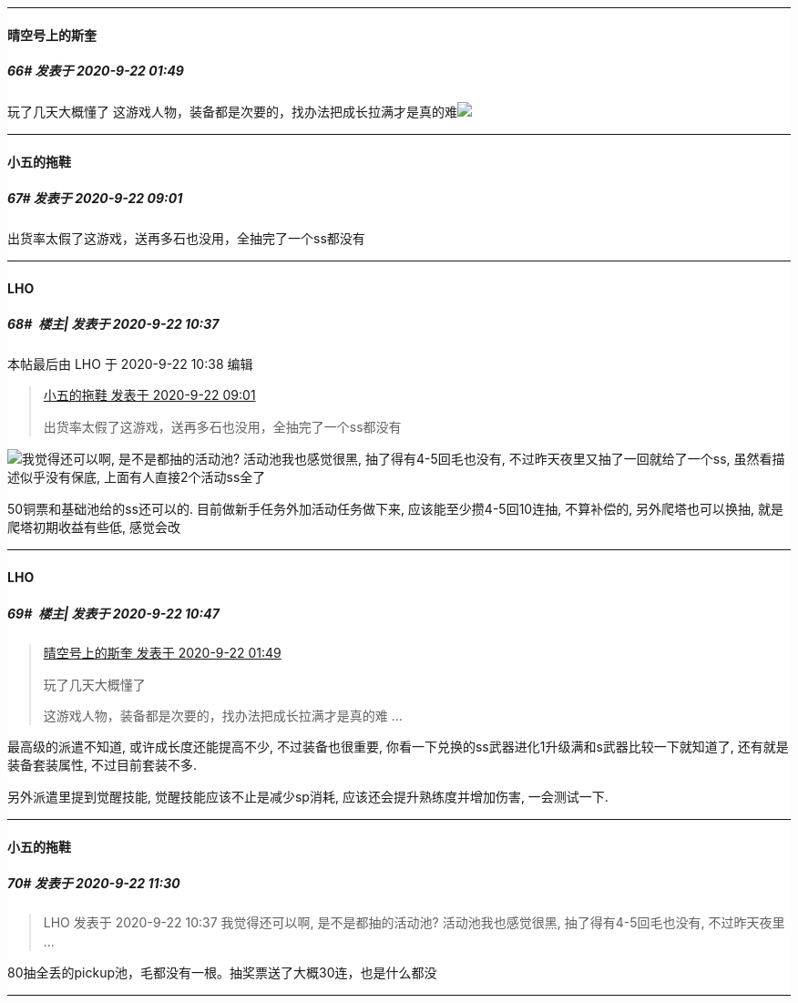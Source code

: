 *****

####  晴空号上的斯奎  
##### 66#       发表于 2020-9-22 01:49

玩了几天大概懂了
这游戏人物，装备都是次要的，找办法把成长拉满才是真的难<img src="https://static.saraba1st.com/image/smiley/face2017/001.png" referrerpolicy="no-referrer">

*****

####  小五的拖鞋  
##### 67#       发表于 2020-9-22 09:01

出货率太假了这游戏，送再多石也没用，全抽完了一个ss都没有

*****

####  LHO  
##### 68#         楼主| 发表于 2020-9-22 10:37

 本帖最后由 LHO 于 2020-9-22 10:38 编辑 
<blockquote><a href="httphttps://bbs.saraba1st.com/2b/forum.php?mod=redirect&amp;goto=findpost&amp;pid=48811662&amp;ptid=1960560" target="_blank">小五的拖鞋 发表于 2020-9-22 09:01</a>

出货率太假了这游戏，送再多石也没用，全抽完了一个ss都没有</blockquote>
<img src="https://static.saraba1st.com/image/smiley/face2017/009.gif" referrerpolicy="no-referrer">我觉得还可以啊, 是不是都抽的活动池? 活动池我也感觉很黑, 抽了得有4-5回毛也没有, 不过昨天夜里又抽了一回就给了一个ss, 虽然看描述似乎没有保底, 上面有人直接2个活动ss全了

50铜票和基础池给的ss还可以的. 目前做新手任务外加活动任务做下来, 应该能至少攒4-5回10连抽, 不算补偿的, 另外爬塔也可以换抽, 就是爬塔初期收益有些低, 感觉会改

*****

####  LHO  
##### 69#         楼主| 发表于 2020-9-22 10:47

<blockquote><a href="httphttps://bbs.saraba1st.com/2b/forum.php?mod=redirect&amp;goto=findpost&amp;pid=48810686&amp;ptid=1960560" target="_blank">晴空号上的斯奎 发表于 2020-9-22 01:49</a>

玩了几天大概懂了

这游戏人物，装备都是次要的，找办法把成长拉满才是真的难 ...</blockquote>
最高级的派遣不知道, 或许成长度还能提高不少, 不过装备也很重要, 你看一下兑换的ss武器进化1升级满和s武器比较一下就知道了, 还有就是装备套装属性, 不过目前套装不多.

另外派遣里提到觉醒技能, 觉醒技能应该不止是减少sp消耗, 应该还会提升熟练度并增加伤害, 一会测试一下.

*****

####  小五的拖鞋  
##### 70#       发表于 2020-9-22 11:30

<blockquote>LHO 发表于 2020-9-22 10:37
我觉得还可以啊, 是不是都抽的活动池? 活动池我也感觉很黑, 抽了得有4-5回毛也没有, 不过昨天夜里 ...</blockquote>
80抽全丢的pickup池，毛都没有一根。抽奖票送了大概30连，也是什么都没

*****
